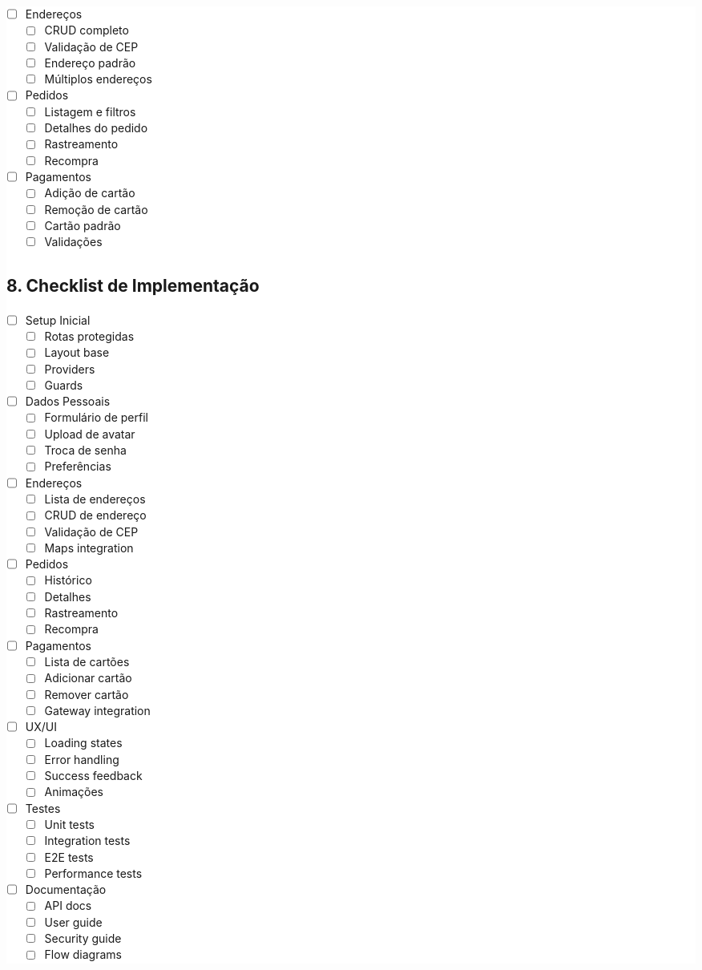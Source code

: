 - [ ] Endereços
  - [ ] CRUD completo
  - [ ] Validação de CEP
  - [ ] Endereço padrão
  - [ ] Múltiplos endereços

- [ ] Pedidos
  - [ ] Listagem e filtros
  - [ ] Detalhes do pedido
  - [ ] Rastreamento
  - [ ] Recompra

- [ ] Pagamentos
  - [ ] Adição de cartão
  - [ ] Remoção de cartão
  - [ ] Cartão padrão
  - [ ] Validações

## 8. Checklist de Implementação
- [ ] Setup Inicial
  - [ ] Rotas protegidas
  - [ ] Layout base
  - [ ] Providers
  - [ ] Guards

- [ ] Dados Pessoais
  - [ ] Formulário de perfil
  - [ ] Upload de avatar
  - [ ] Troca de senha
  - [ ] Preferências

- [ ] Endereços
  - [ ] Lista de endereços
  - [ ] CRUD de endereço
  - [ ] Validação de CEP
  - [ ] Maps integration

- [ ] Pedidos
  - [ ] Histórico
  - [ ] Detalhes
  - [ ] Rastreamento
  - [ ] Recompra

- [ ] Pagamentos
  - [ ] Lista de cartões
  - [ ] Adicionar cartão
  - [ ] Remover cartão
  - [ ] Gateway integration

- [ ] UX/UI
  - [ ] Loading states
  - [ ] Error handling
  - [ ] Success feedback
  - [ ] Animações

- [ ] Testes
  - [ ] Unit tests
  - [ ] Integration tests
  - [ ] E2E tests
  - [ ] Performance tests

- [ ] Documentação
  - [ ] API docs
  - [ ] User guide
  - [ ] Security guide
  - [ ] Flow diagrams
